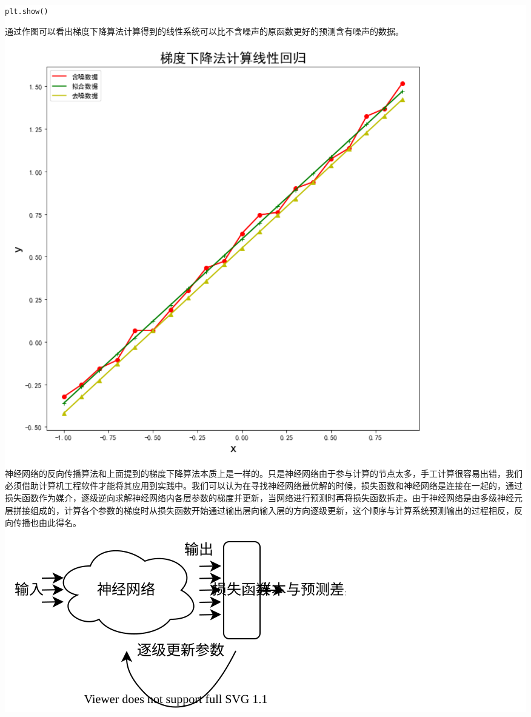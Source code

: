 ```python
plt.show()
```

通过作图可以看出梯度下降算法计算得到的线性系统可以比不含噪声的原函数更好的预测含有噪声的数据。

![&#x56FE; 4-21 &#x7EBF;&#x6027;&#x56DE;&#x5F52;&#x7ED3;&#x679C;](.gitbook/assets/1.png)

神经网络的反向传播算法和上面提到的梯度下降算法本质上是一样的。只是神经网络由于参与计算的节点太多，手工计算很容易出错，我们必须借助计算机工程软件才能将其应用到实践中。我们可以认为在寻找神经网络最优解的时候，损失函数和神经网络是连接在一起的，通过损失函数作为媒介，逐级逆向求解神经网络内各层参数的梯度并更新，当网络进行预测时再将损失函数拆走。由于神经网络是由多级神经元层拼接组成的，计算各个参数的梯度时从损失函数开始通过输出层向输入层的方向逐级更新，这个顺序与计算系统预测输出的过程相反，反向传播也由此得名。

![&#x56FE; 4-22 &#x4F7F;&#x7528;&#x53CD;&#x5411;&#x4F20;&#x64AD;&#x65F6;&#x53EF;&#x5C06;&#x635F;&#x5931;&#x51FD;&#x6570;&#x548C;&#x795E;&#x7ECF;&#x7F51;&#x7EDC;&#x770B;&#x4F5C;&#x662F;&#x4E00;&#x4F53;&#x7684;](.gitbook/assets/sin%20%281%29.svg)
